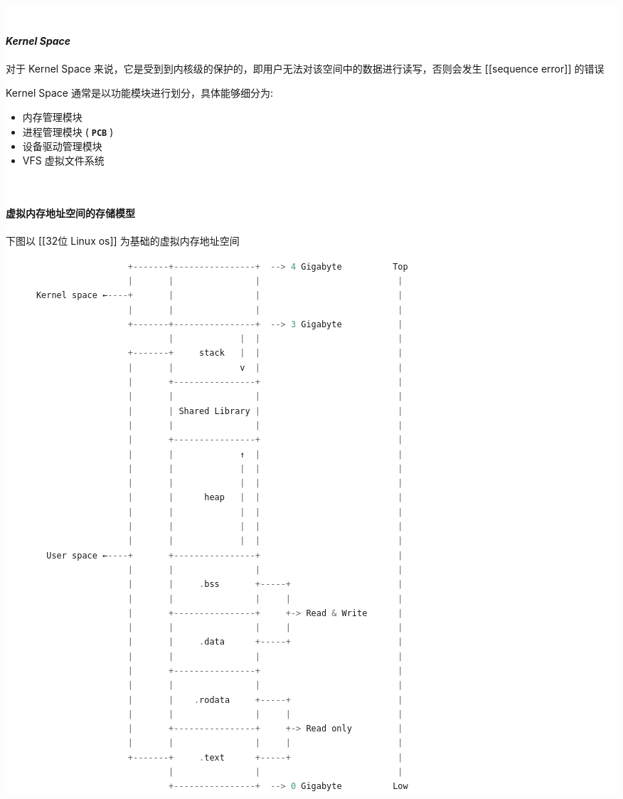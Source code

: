 <br/>


#### $Kernel$ $Space$
<span id = "Kernel_Space"></span>

对于 Kernel Space 来说，它是受到到内核级的保护的，即用户无法对该空间中的数据进行读写，否则会发生 [[sequence error]] 的错误

Kernel Space 通常是以功能模块进行划分，具体能够细分为:
- 内存管理模块
- 进程管理模块 ( **`PCB`** )
- 设备驱动管理模块
- VFS 虚拟文件系统

<br/>

#### 虚拟内存地址空间的存储模型
<span id = "四区模型图"></span>

下图以 [[32位 Linux os]] 为基础的虚拟内存地址空间

```c
						+-------+----------------+  --> 4 Gigabyte	   		Top
						|		|	   			 |	 		 		 		 |
	  Kernel space ←----+		|    			 |					 		 |
						|		|      			 |	 		 		 		 |
						+-------+----------------+	--> 3 Gigabyte	 		 |
								|			  |	 |					 		 |
						+-------+     stack   |	 |					 		 |
						|		|			  v	 |					 		 |
						|		+----------------+	 		 		 		 |
						|       |				 |							 |
						|		| Shared Library |					 		 |
						|		|				 |					 		 |
						|		+----------------+					 		 |
						|		|	   		  ↑	 |	 		 		 		 |
						|		|  			  |	 |					 		 |
						|		|      		  |	 |	 		 		 		 |
						|		|	   heap	  |	 |					 		 |
						|		|	   		  |	 |	 		 		 		 |
						|		|  			  |	 |					 		 |
						|		|     		  |  |	 		 		 		 |
		User space ←----+		+----------------+					 		 |
						|		|     		 	 |					 		 |
						|		|	  .bss		 +-----+	 		 		 |
						|		|				 |	   |			 		 |
						|		+----------------+	   +-> Read & Write		 |
						|		|     	 	 	 |	   |					 |
						|	 	|	  .data		 +-----+			 		 |
						|	    |                |					 		 |
						|		+----------------+			 		 		 |
						|		|     			 |	   		 	 	 		 |
						|		|	 .rodata	 +-----+			 		 |
						|		|				 |	   |   			 		 |
						|		+----------------+	   +-> Read only 		 |
						|		|				 |	   |			 		 |
						+-------+     .text	 	 +-----+	 		 		 |
								|				 |					 		 |
								+----------------+	--> 0 Gigabyte     	    Low	
```

